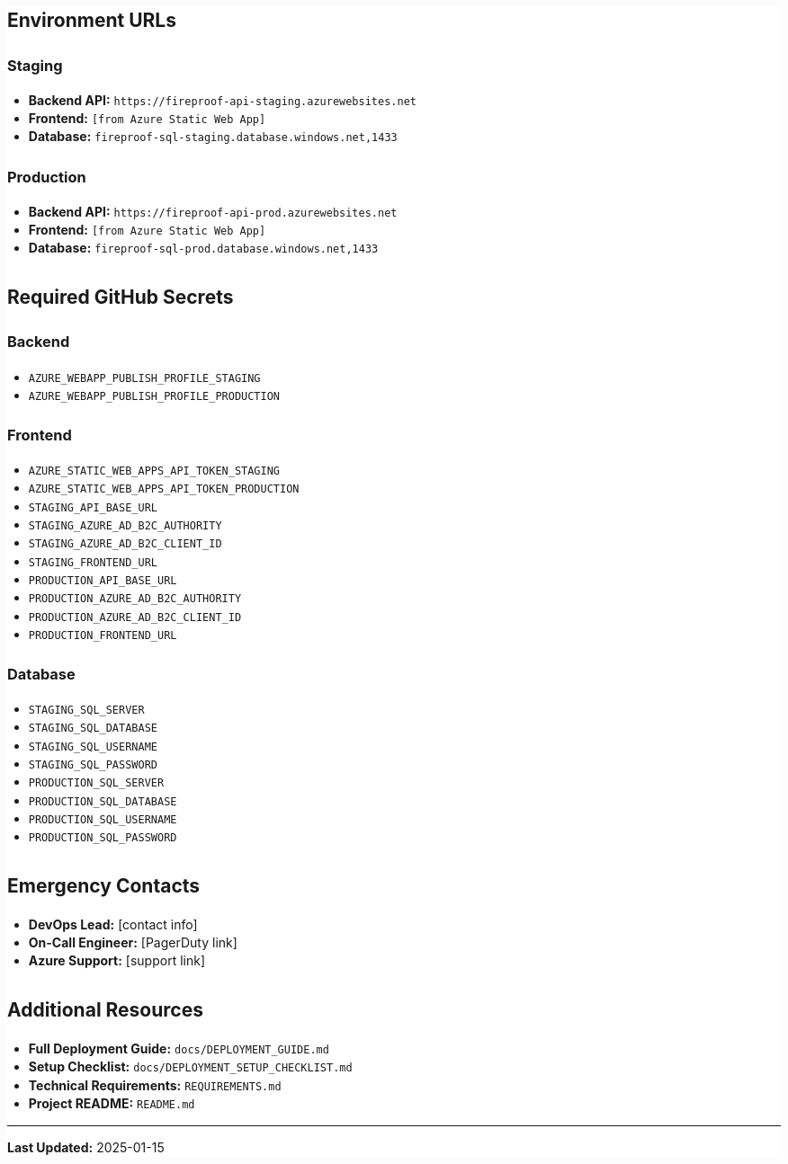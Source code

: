 ## Environment URLs

### Staging
- **Backend API:** `https://fireproof-api-staging.azurewebsites.net`
- **Frontend:** `[from Azure Static Web App]`
- **Database:** `fireproof-sql-staging.database.windows.net,1433`

### Production
- **Backend API:** `https://fireproof-api-prod.azurewebsites.net`
- **Frontend:** `[from Azure Static Web App]`
- **Database:** `fireproof-sql-prod.database.windows.net,1433`

## Required GitHub Secrets

### Backend
- `AZURE_WEBAPP_PUBLISH_PROFILE_STAGING`
- `AZURE_WEBAPP_PUBLISH_PROFILE_PRODUCTION`

### Frontend
- `AZURE_STATIC_WEB_APPS_API_TOKEN_STAGING`
- `AZURE_STATIC_WEB_APPS_API_TOKEN_PRODUCTION`
- `STAGING_API_BASE_URL`
- `STAGING_AZURE_AD_B2C_AUTHORITY`
- `STAGING_AZURE_AD_B2C_CLIENT_ID`
- `STAGING_FRONTEND_URL`
- `PRODUCTION_API_BASE_URL`
- `PRODUCTION_AZURE_AD_B2C_AUTHORITY`
- `PRODUCTION_AZURE_AD_B2C_CLIENT_ID`
- `PRODUCTION_FRONTEND_URL`

### Database
- `STAGING_SQL_SERVER`
- `STAGING_SQL_DATABASE`
- `STAGING_SQL_USERNAME`
- `STAGING_SQL_PASSWORD`
- `PRODUCTION_SQL_SERVER`
- `PRODUCTION_SQL_DATABASE`
- `PRODUCTION_SQL_USERNAME`
- `PRODUCTION_SQL_PASSWORD`

## Emergency Contacts

- **DevOps Lead:** [contact info]
- **On-Call Engineer:** [PagerDuty link]
- **Azure Support:** [support link]

## Additional Resources

- **Full Deployment Guide:** `docs/DEPLOYMENT_GUIDE.md`
- **Setup Checklist:** `docs/DEPLOYMENT_SETUP_CHECKLIST.md`
- **Technical Requirements:** `REQUIREMENTS.md`
- **Project README:** `README.md`

---

**Last Updated:** 2025-01-15
